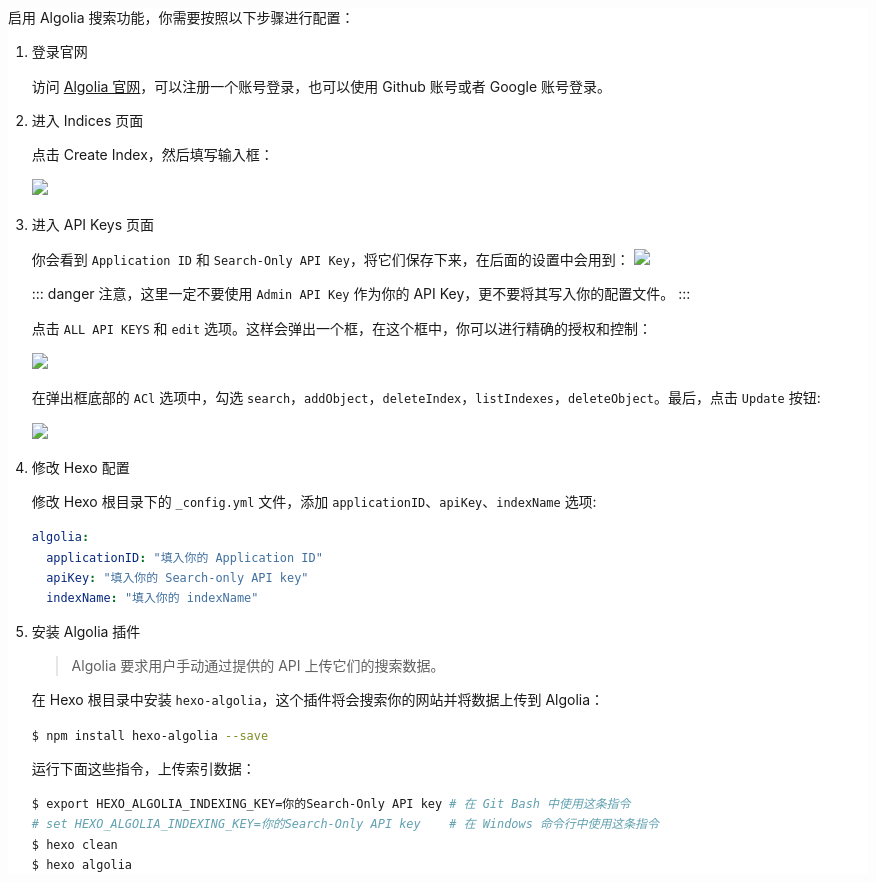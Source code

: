 启用 Algolia 搜索功能，你需要按照以下步骤进行配置：

1. 登录官网

    访问 [Algolia 官网](https://www.algolia.com/)，可以注册一个账号登录，也可以使用 Github 账号或者 Google 账号登录。

2. 进入 Indices 页面

    点击 Create Index，然后填写输入框：

    ![](https://raw.githubusercontent.com/liuyib/picBed/master/hexo-theme-stun/doc/20190711194035.png)

3. 进入 API Keys 页面

    你会看到 `Application ID` 和 `Search-Only API Key`，将它们保存下来，在后面的设置中会用到：
    ![](https://raw.githubusercontent.com/liuyib/picBed/master/hexo-theme-stun/doc/20190711194037.png)

    ::: danger
    注意，这里一定不要使用 `Admin API Key` 作为你的 API Key，更不要将其写入你的配置文件。
    :::

    点击 `ALL API KEYS` 和 `edit` 选项。这样会弹出一个框，在这个框中，你可以进行精确的授权和控制：

    ![](https://raw.githubusercontent.com/liuyib/picBed/master/hexo-theme-stun/doc/20190711194036.png)

    在弹出框底部的 `ACl` 选项中，勾选 `search`，`addObject`，`deleteIndex`，`listIndexes`，`deleteObject`。最后，点击 `Update` 按钮:

    ![](https://raw.githubusercontent.com/liuyib/picBed/master/hexo-theme-stun/doc/20190711194038.png)

4. 修改 Hexo 配置

    修改 Hexo 根目录下的 `_config.yml` 文件，添加 `applicationID`、`apiKey`、`indexName` 选项:

    ``` yaml
    algolia:
      applicationID: "填入你的 Application ID"
      apiKey: "填入你的 Search-only API key"
      indexName: "填入你的 indexName"
    ```

5. 安装 Algolia 插件

    > Algolia 要求用户手动通过提供的 API 上传它们的搜索数据。
    
    在 Hexo 根目录中安装 `hexo-algolia`，这个插件将会搜索你的网站并将数据上传到 Algolia：

    ``` bash
    $ npm install hexo-algolia --save
    ```

    运行下面这些指令，上传索引数据：

    ``` bash
    $ export HEXO_ALGOLIA_INDEXING_KEY=你的Search-Only API key # 在 Git Bash 中使用这条指令
    # set HEXO_ALGOLIA_INDEXING_KEY=你的Search-Only API key    # 在 Windows 命令行中使用这条指令
    $ hexo clean
    $ hexo algolia
    ```
